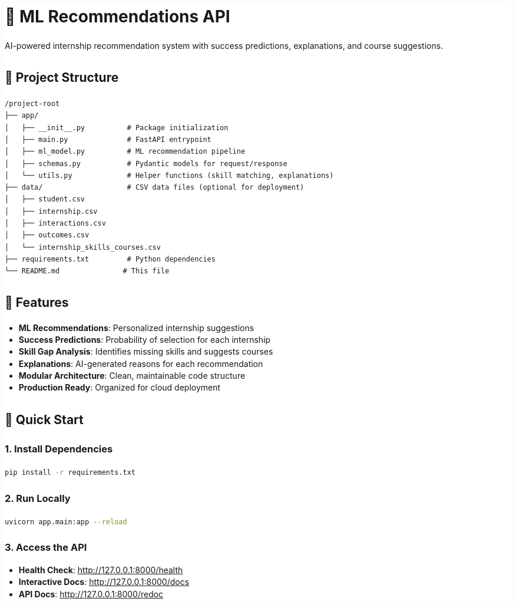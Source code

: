 # 🚀 ML Recommendations API

AI-powered internship recommendation system with success predictions, explanations, and course suggestions.

## 📁 Project Structure

```
/project-root
├── app/
│   ├── __init__.py          # Package initialization
│   ├── main.py              # FastAPI entrypoint
│   ├── ml_model.py          # ML recommendation pipeline
│   ├── schemas.py           # Pydantic models for request/response
│   └── utils.py             # Helper functions (skill matching, explanations)
├── data/                    # CSV data files (optional for deployment)
│   ├── student.csv
│   ├── internship.csv
│   ├── interactions.csv
│   ├── outcomes.csv
│   └── internship_skills_courses.csv
├── requirements.txt         # Python dependencies
└── README.md               # This file
```

## 🎯 Features

- **ML Recommendations**: Personalized internship suggestions
- **Success Predictions**: Probability of selection for each internship
- **Skill Gap Analysis**: Identifies missing skills and suggests courses
- **Explanations**: AI-generated reasons for each recommendation
- **Modular Architecture**: Clean, maintainable code structure
- **Production Ready**: Organized for cloud deployment

## 🚀 Quick Start

### 1. Install Dependencies

```bash
pip install -r requirements.txt
```

### 2. Run Locally

```bash
uvicorn app.main:app --reload
```

### 3. Access the API

- **Health Check**: http://127.0.0.1:8000/health
- **Interactive Docs**: http://127.0.0.1:8000/docs
- **API Docs**: http://127.0.0.1:8000/redoc
